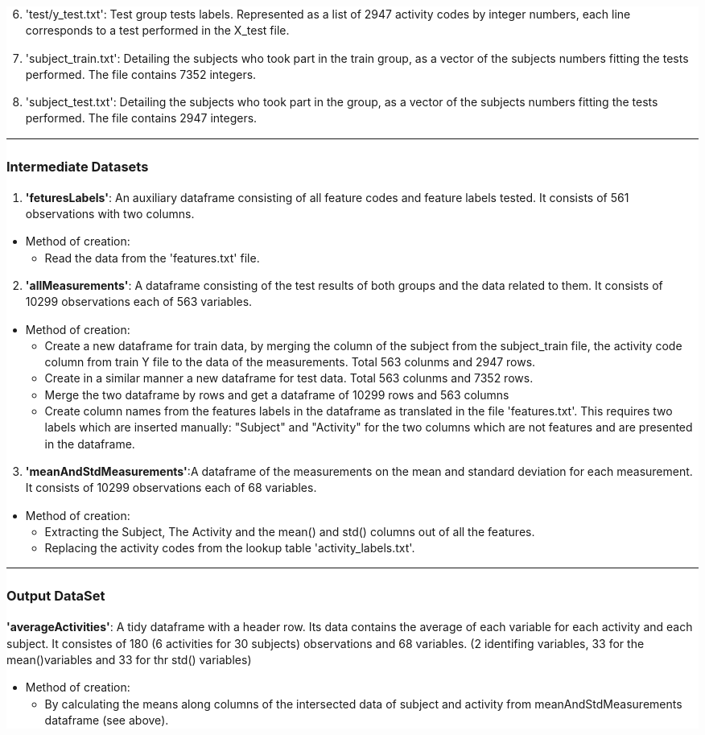 6. 'test/y_test.txt': Test group  tests labels.
Represented as a list of 2947 activity codes by integer numbers, each line corresponds to a test performed in the X_test file.  

7. 'subject_train.txt': Detailing the subjects who took part in the train group, as a vector of the subjects numbers fitting the tests performed.
The file contains 7352 integers.

8. 'subject_test.txt': Detailing the subjects who took part in the group, as a vector of the subjects numbers fitting the tests performed.
The file contains 2947 integers.

_______________

### Intermediate  Datasets  

1. __'feturesLabels'__:  An auxiliary dataframe consisting of all feature codes and feature labels tested. It consists of 561 observations with two columns.    
+ Method of creation:  
    * Read the data from the 'features.txt' file.
2. __'allMeasurements'__: A dataframe consisting of the test results of both groups and the data related to them. 
It consists of 10299 observations each of 563 variables. 
+ Method of creation:
    * Create a new dataframe for train data, by merging the column of the subject from the  subject_train file, the activity code column from train Y file
    to the data of the measurements. 
    Total 563 colunms and 2947 rows.
    * Create in a similar manner a new dataframe for test data.
    Total 563 colunms and 7352 rows. 
    * Merge the two dataframe by rows and get a dataframe of 10299 rows and 563 columns 
    * Create column names from the features labels in the dataframe as translated in the file 'features.txt'. This requires two labels which are inserted manually: "Subject" and "Activity" for the two columns which are not features and are presented in the dataframe.
    
3. __'meanAndStdMeasurements'__:A dataframe of the measurements on the mean and standard deviation for each measurement.
It consists of 10299 observations each of 68 variables.
+ Method of creation:
    * Extracting the Subject, The Activity and the mean() and std() columns out of all the features.
    * Replacing the activity codes from the lookup table 'activity_labels.txt'.  
    
_______________

### Output DataSet

 __'averageActivities'__: A tidy dataframe with a header row. Its data contains the average of each variable for each activity and each subject.
It consistes of 180 (6 activities for 30 subjects) observations and 68 variables.
(2 identifing variables, 33 for the mean()variables and 33 for thr std() variables)  
+ Method of creation:
    * By calculating the means along columns of the intersected data of subject and activity from meanAndStdMeasurements dataframe (see above).  
    